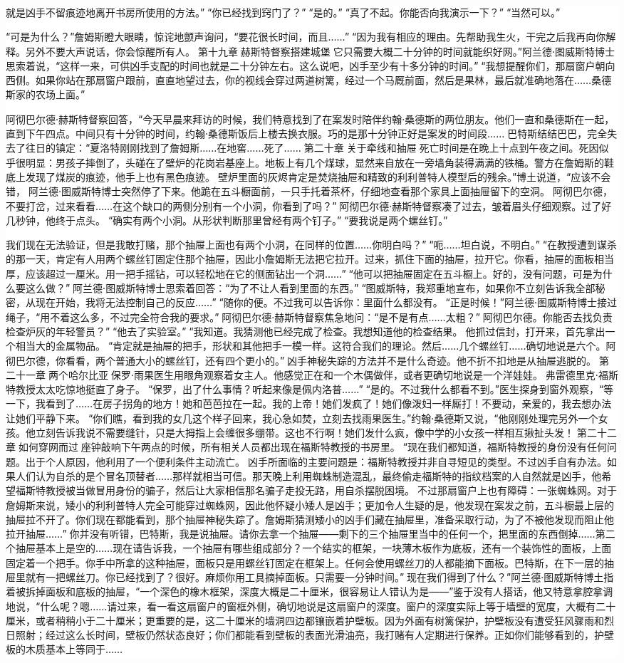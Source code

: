 就是凶手不留痕迹地离开书房所使用的方法。”
“你已经找到窍门了？”
“是的。”
“真了不起。你能否向我演示一下？”
“当然可以。”
  
“可是为什么？”詹姆斯瞪大眼睛，惊诧地颤声询问，“要花很长时间，而且……”
“因为我有相应的理由。先帮助我生火，干完之后我再向你解释。另外不要大声说话，你会惊醒所有人。
第十九章 赫斯特督察搭建城堡
它只需要大概二十分钟的时间就能织好网。”阿兰德·图威斯特博士思索着说，“这样一来，可供凶手支配的时间也就是二十分钟左右。这么说吧，凶手至少有十多分钟的时间。”
“我想提醒你们，那扇窗户朝向西侧。如果你站在那扇窗户跟前，直直地望过去，你的视线会穿过两道树篱，经过一个马厩前面，然后是果林，最后就准确地落在……桑德斯家的农场上面。”
  
阿彻巴尔德·赫斯特督察回答，“今天早晨来拜访的时候，我们特意找到了在案发时陪伴约翰·桑德斯的两位朋友。他们一直和桑德斯在一起，直到下午四点。中间只有十分钟的时间，约翰·桑德斯饭后上楼去换衣服。巧的是那十分钟正好是案发的时间段……
巴特斯结结巴巴，完全失去了往日的镇定：“夏洛特刚刚找到了詹姆斯……在地窖……死了……
第二十章 关于牵线和抽屉
死亡时间是在晚上十点到午夜之间。死因似乎很明显：男孩子摔倒了，头碰在了壁炉的花岗岩基座上。地板上有几个煤球，显然来自放在一旁墙角装得满满的铁桶。警方在詹姆斯的鞋底上发现了煤炭的痕迹，他手上也有黑色痕迹。
壁炉里面的灰烬肯定是焚烧抽屉和精致的利利普特人模型后的残余。”博土说道，“应该不会错，
阿兰德·图威斯特博士突然停了下来。他跪在五斗橱面前，一只手托着茶杯，仔细地查看那个家具上面抽屉留下的空洞。
阿彻巴尔德，不要打岔，过来看看……在这个缺口的两侧分别有一个小洞，你看到了吗？”
阿彻巴尔德·赫斯特督察凑了过去，皱着眉头仔细观察。过了好几秒钟，他终于点头。
“确实有两个小洞。从形状判断那里曾经有两个钉子。”
“要我说是两个螺丝钉。”
  
我们现在无法验证，但是我敢打赌，那个抽屉上面也有两个小洞，在同样的位置……你明白吗？”
“呃……坦白说，不明白。”
“在教授遭到谋杀的那一天，肯定有人用两个螺丝钉固定住那个抽屉，因此小詹姆斯无法把它拉开。过来，抓住下面的抽屉，拉开它。你看，抽屉的面板相当厚，应该超过一厘米。用一把手摇钻，可以轻松地在它的侧面钻出一个洞……”
“他可以把抽屉固定在五斗橱上。好的，没有问题，可是为什么要这么做？”
阿兰德·图威斯特博士思索着回答：“为了不让人看到里面的东西。”
“图威斯特，我郑重地宣布，如果你不立刻告诉我全部秘密，从现在开始，我将无法控制自己的反应……”
“随你的便。不过我可以告诉你：里面什么都没有。
“正是时候！”阿兰德·图威斯特博士接过绳子，“用不着这么多，不过完全符合我的要求。”
阿彻巴尔德·赫斯特督察焦急地问：“是不是有点……太粗？”
阿彻巴尔德。你能否去找负责检查炉灰的年轻警员？”
“他去了实验室。”
“我知道。我猜测他已经完成了检查。我想知道他的检查结果。
他抓过信封，打开来，首先拿出一个相当大的金属物品。
“肯定就是抽屉的把手，形状和其他把手一模一样。这符合我们的理论。然后……几个螺丝钉……确切地说是六个。阿彻巴尔德，你看看，两个普通大小的螺丝钉，还有四个更小的。”
凶手神秘失踪的方法并不是什么奇迹。他不折不扣地是从抽屉逃脱的。
第二十一章 两个哈尔比亚
保罗·雨果医生用眼角观察着女主人。他感觉正在和一个木偶做伴，或者更确切地说是一个洋娃娃。
弗雷德里克·福斯特教授太太吃惊地挺直了身子。
“保罗，出了什么事情？听起来像是佩内洛普……”
“是的。不过我什么都看不到。”医生探身到窗外观察，“等一下，我看到了……在房子拐角的地方！她和芭芭拉在一起。我的上帝！她们发疯了！她们像泼妇一样厮打！不要动，亲爱的，我去想办法让她们平静下来。
“你们瞧，看到我的女几这个样子回来，我心急如焚，立刻去找雨果医生。”约翰·桑德斯又说，“他刚刚处理完另外一个女孩。他立刻告诉我说不需要缝针，只是大拇指上会缠很多绷带。这也不行啊！她们发什么疯，像中学的小女孩一样相互揪扯头发！
第二十二章 如何穿网而过
座钟敲响下午两点的时候，所有相关人员都出现在福斯特教授的书房里。
“现在我们都知道，福斯特教授的身份没有任何问题。出于个人原因，他利用了一个便利条件主动流亡。
凶手所面临的主要问题是：福斯特教授并非自寻短见的类型。不过凶手自有办法。如果人们认为自杀的是个冒名顶替者……那样就相当可信。那天晚上利用蜘蛛制造混乱，最终偷走福斯特的指纹档案的人自然就是凶手，他希望福斯特教授被当做冒用身份的骗子，然后让大家相信那名骗子走投无路，用自杀摆脱困境。
不过那扇窗户上也有障碍：一张蜘蛛网。对于詹姆斯来说，矮小的利利普特人完全可能穿过蜘蛛网，因此他怀疑小矮人是凶手；更加令人生疑的是，他发现在案发之前，五斗橱最上层的抽屉拉不开了。你们现在都能看到，那个抽屉神秘失踪了。詹姆斯猜测矮小的凶手们藏在抽屉里，准备采取行动，为了不被他发现而阻止他拉开抽屉……”
你并没有听错，巴特斯，我是说抽屉。请你去拿一个抽屉——剩下的三个抽屉里当中的任何一个，把里面的东西倒掉……第二个抽屉基本上是空的……现在请告诉我，一个抽屉有哪些组成部分？一个结实的框架，一块薄木板作为底板，还有一个装饰性的面板，上面固定着一个把手。你手中所拿的这种抽屉，面板只是用螺丝钉固定在框架上。任何会使用螺丝刀的人都能摘下面板。巴特斯，在下一层的抽屉里就有一把螺丝刀。你已经找到了？很好。麻烦你用工具摘掉面板。只需要一分钟时间。”
现在我们得到了什么？”阿兰德·图威斯特博土指着被拆掉面板和底板的抽屉，“一个深色的橡木框架，深度大概是二十厘米，很容易让人错认为是——”鉴于没有人搭话，他又特意拿腔拿调地说，“什么呢？嗯……请过来，看一看这扇窗户的窗框外侧，确切地说是这扇窗户的深度。窗户的深度实际上等于墙壁的宽度，大概有二十厘米，或者稍稍小于二十厘米；更重要的是，这二十厘米的墙洞四边都镶嵌着护壁板。因为外面有树篱保护，护壁板没有遭受狂风骤雨和烈日照射；经过这么长时间，壁板仍然状态良好；你们都能看到壁板的表面光滑油亮，我打赌有人定期进行保养。正如你们能够看到的，护壁板的木质基本上等同于……
  